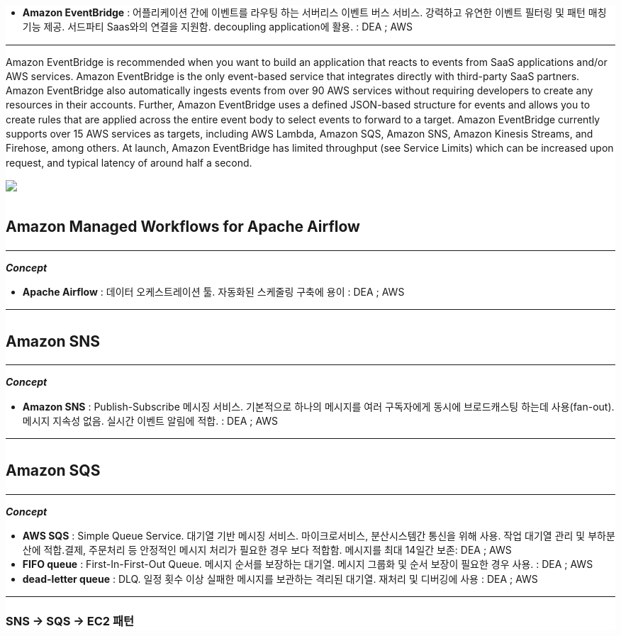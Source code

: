 - **Amazon EventBridge** : 어플리케이션 간에 이벤트를 라우팅 하는 서버리스 이벤트 버스 서비스. 강력하고 유연한 이벤트 필터링 및 패턴 매칭 기능 제공. 서드파티 Saas와의 연결을 지원함. decoupling application에 활용. : DEA ; AWS

---

Amazon EventBridge is recommended when you want to build an application that reacts to events from SaaS applications and/or AWS services. Amazon EventBridge is the only event-based service that integrates directly with third-party SaaS partners. Amazon EventBridge also automatically ingests events from over 90 AWS services without requiring developers to create any resources in their accounts. Further, Amazon EventBridge uses a defined JSON-based structure for events and allows you to create rules that are applied across the entire event body to select events to forward to a target. Amazon EventBridge currently supports over 15 AWS services as targets, including AWS Lambda, Amazon SQS, Amazon SNS, Amazon Kinesis Streams, and Firehose, among others. At launch, Amazon EventBridge has limited throughput (see Service Limits) which can be increased upon request, and typical latency of around half a second.

<img src="https://assets-pt.media.datacumulus.com/aws-dea-pt/assets/pt1-q50-i1.jpg"/>

## Amazon Managed Workflows for Apache Airflow

---

**_Concept_**

- **Apache Airflow** : 데이터 오케스트레이션 툴. 자동화된 스케줄링 구축에 용이 : DEA ; AWS

---

## Amazon SNS

---

**_Concept_**

- **Amazon SNS** : Publish-Subscribe 메시징 서비스. 기본적으로 하나의 메시지를 여러 구독자에게 동시에 브로드캐스팅 하는데 사용(fan-out). 메시지 지속성 없음. 실시간 이벤트 알림에 적합. : DEA ; AWS

---

## Amazon SQS

---

**_Concept_**

- **AWS SQS** : Simple Queue Service. 대기열 기반 메시징 서비스. 마이크로서비스, 분산시스템간 통신을 위해 사용. 작업 대기열 관리 및 부하분산에 적합.결제, 주문처리 등 안정적인 메시지 처리가 필요한 경우 보다 적합함. 메시지를 최대 14일간 보존: DEA ; AWS
- **FIFO queue** : First-In-First-Out Queue. 메시지 순서를 보장하는 대기열. 메시지 그룹화 및 순서 보장이 필요한 경우 사용. : DEA ; AWS
- **dead-letter queue** : DLQ. 일정 횟수 이상 실패한 메시지를 보관하는 격리된 대기열. 재처리 및 디버깅에 사용 : DEA ; AWS

---

### SNS -> SQS -> EC2 패턴
